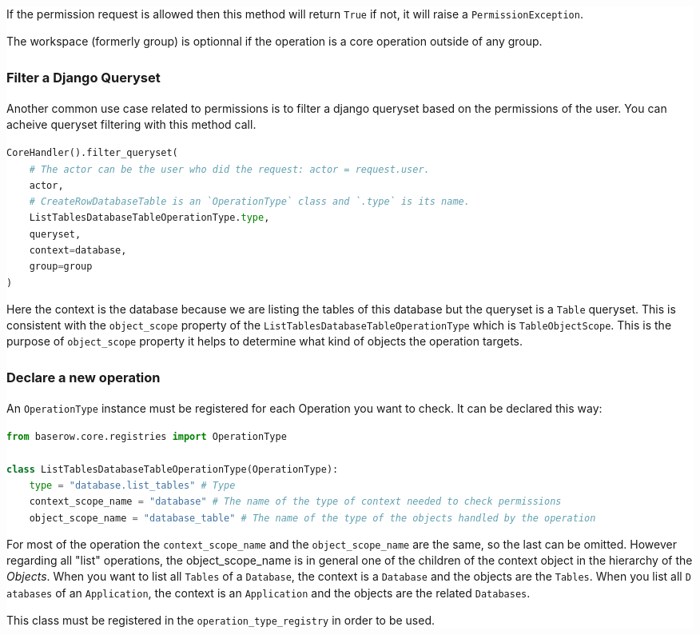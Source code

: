 If the permission request is allowed then this method will return `True` if not,
it will raise a `PermissionException`.

The workspace (formerly group) is optionnal if the operation is a core operation
outside of any group.

### Filter a Django Queryset

Another common use case related to permissions is to filter a django queryset
based on the permissions of the user. You can acheive queryset filtering with
this method call.

```python
CoreHandler().filter_queryset(
    # The actor can be the user who did the request: actor = request.user.
    actor, 
    # CreateRowDatabaseTable is an `OperationType` class and `.type` is its name.
    ListTablesDatabaseTableOperationType.type,  
    queryset,
    context=database, 
    group=group
)
```

Here the context is the database because we are listing the tables of this
database but the queryset is a `Table` queryset. This is consistent with the
`object_scope` property of the `ListTablesDatabaseTableOperationType` which is
`TableObjectScope`. This is the purpose of `object_scope` property it helps to
determine what kind of objects the operation targets.

### Declare a new operation

An `OperationType` instance must be registered for each Operation you want to
check. It can be declared this way:

```python
from baserow.core.registries import OperationType

class ListTablesDatabaseTableOperationType(OperationType):
    type = "database.list_tables" # Type
    context_scope_name = "database" # The name of the type of context needed to check permissions
    object_scope_name = "database_table" # The name of the type of the objects handled by the operation
```

For most of the operation the `context_scope_name` and the `object_scope_name`
are the same, so the last can be omitted. However regarding all "list"
operations, the object_scope_name is in general one of the children of the
context object in the hierarchy of the *Objects*. When you want to list all
`Tables` of a `Database`, the context is a `Database` and the objects are the
`Tables`. When you list all `Databases` of an `Application`, the context is an
`Application` and the objects are the related `Databases`.

This class must be registered in the `operation_type_registry` in order to be
used.
